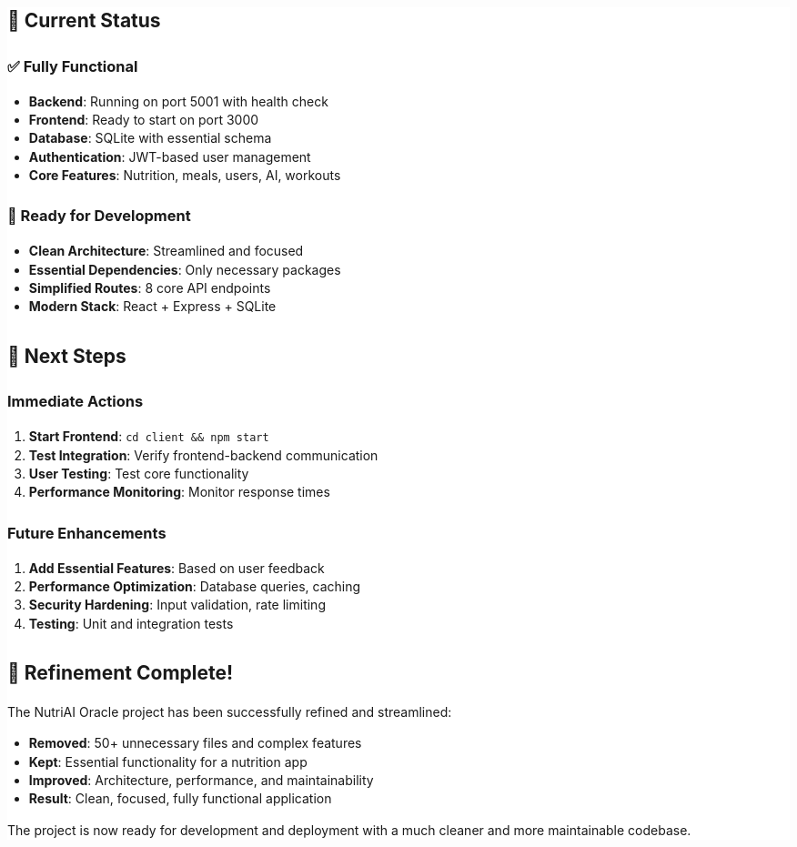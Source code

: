 ## 🚀 **Current Status**

### **✅ Fully Functional**
- **Backend**: Running on port 5001 with health check
- **Frontend**: Ready to start on port 3000
- **Database**: SQLite with essential schema
- **Authentication**: JWT-based user management
- **Core Features**: Nutrition, meals, users, AI, workouts

### **🔧 Ready for Development**
- **Clean Architecture**: Streamlined and focused
- **Essential Dependencies**: Only necessary packages
- **Simplified Routes**: 8 core API endpoints
- **Modern Stack**: React + Express + SQLite

## 📝 **Next Steps**

### **Immediate Actions**
1. **Start Frontend**: `cd client && npm start`
2. **Test Integration**: Verify frontend-backend communication
3. **User Testing**: Test core functionality
4. **Performance Monitoring**: Monitor response times

### **Future Enhancements**
1. **Add Essential Features**: Based on user feedback
2. **Performance Optimization**: Database queries, caching
3. **Security Hardening**: Input validation, rate limiting
4. **Testing**: Unit and integration tests

## 🎉 **Refinement Complete!**

The NutriAI Oracle project has been successfully refined and streamlined:

- **Removed**: 50+ unnecessary files and complex features
- **Kept**: Essential functionality for a nutrition app
- **Improved**: Architecture, performance, and maintainability
- **Result**: Clean, focused, fully functional application

The project is now ready for development and deployment with a much cleaner and more maintainable codebase.

